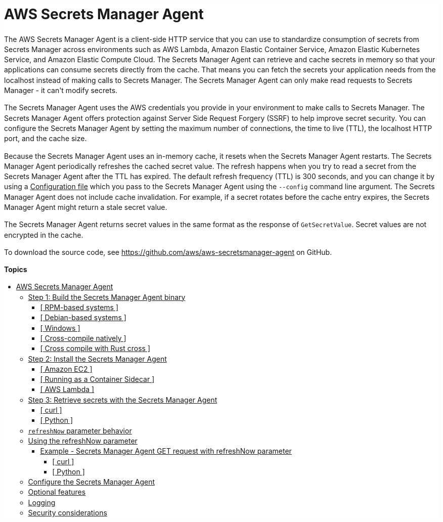 # AWS Secrets Manager Agent

The AWS Secrets Manager Agent is a client\-side HTTP service that you can use to standardize consumption of secrets from Secrets Manager across environments such as AWS Lambda, Amazon Elastic Container Service, Amazon Elastic Kubernetes Service, and Amazon Elastic Compute Cloud\. The Secrets Manager Agent can retrieve and cache secrets in memory so that your applications can consume secrets directly from the cache\. That means you can fetch the secrets your application needs from the localhost instead of making calls to Secrets Manager\. The Secrets Manager Agent can only make read requests to Secrets Manager \- it can't modify secrets\. 

The Secrets Manager Agent uses the AWS credentials you provide in your environment to make calls to Secrets Manager\. The Secrets Manager Agent offers protection against Server Side Request Forgery \(SSRF\) to help improve secret security\. You can configure the Secrets Manager Agent by setting the maximum number of connections, the time to live \(TTL\), the localhost HTTP port, and the cache size\. 

Because the Secrets Manager Agent uses an in\-memory cache, it resets when the Secrets Manager Agent restarts\. The Secrets Manager Agent periodically refreshes the cached secret value\. The refresh happens when you try to read a secret from the Secrets Manager Agent after the TTL has expired\. The default refresh frequency \(TTL\) is 300 seconds, and you can change it by using a [Configuration file](#secrets-manager-agent-config) which you pass to the Secrets Manager Agent using the `--config` command line argument\. The Secrets Manager Agent does not include cache invalidation\. For example, if a secret rotates before the cache entry expires, the Secrets Manager Agent might return a stale secret value\. 

The Secrets Manager Agent returns secret values in the same format as the response of `GetSecretValue`\. Secret values are not encrypted in the cache\.

To download the source code, see [https://github\.com/aws/aws\-secretsmanager\-agent](https://github.com/aws/aws-secretsmanager-agent) on GitHub\.

**Topics**
- [AWS Secrets Manager Agent](#aws-secrets-manager-agent)
  - [Step 1: Build the Secrets Manager Agent binary](#step-1-build-the-secrets-manager-agent-binary)
      - [\[ RPM-based systems \]](#-rpm-based-systems-)
      - [\[ Debian-based systems \]](#-debian-based-systems-)
      - [\[ Windows \]](#-windows-)
      - [\[ Cross-compile natively \]](#-cross-compile-natively-)
      - [\[ Cross compile with Rust cross \]](#-cross-compile-with-rust-cross-)
  - [Step 2: Install the Secrets Manager Agent](#step-2-install-the-secrets-manager-agent)
      - [\[ Amazon EC2 \]](#-amazon-ec2-)
      - [\[ Running as a Container Sidecar \]](#-running-as-a-container-sidecar-)
      - [\[ AWS Lambda \]](#-aws-lambda-)
  - [Step 3: Retrieve secrets with the Secrets Manager Agent](#step-3-retrieve-secrets-with-the-secrets-manager-agent)
      - [\[ curl \]](#-curl-)
      - [\[ Python \]](#-python-)
  - [`refreshNow` parameter behavior](#refreshnow-parameter-behavior)
  - [Using the refreshNow parameter](#using-the-refreshnow-parameter)
    - [Example - Secrets Manager Agent GET request with refreshNow parameter](#example---secrets-manager-agent-get-request-with-refreshnow-parameter)
      - [\[ curl \]](#-curl--1)
      - [\[ Python \]](#-python--1)
  - [Configure the Secrets Manager Agent](#configure-the-secrets-manager-agent)
  - [Optional features](#optional-features)
  - [Logging](#logging)
  - [Security considerations](#security-considerations)
